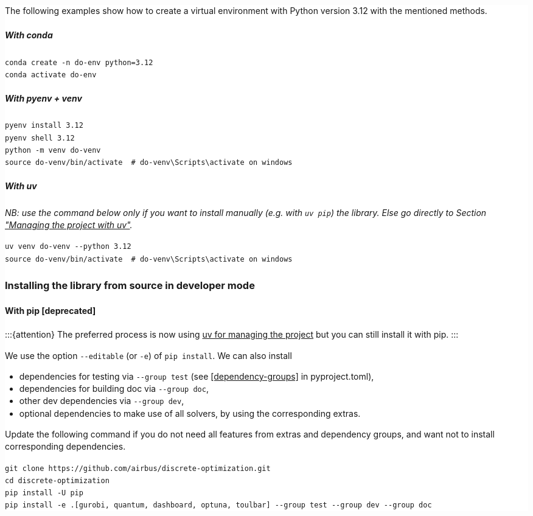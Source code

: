 The following examples show how to create a virtual environment with Python version 3.12 with the mentioned methods.

##### With conda

```shell
conda create -n do-env python=3.12
conda activate do-env
```

##### With pyenv + venv

```shell
pyenv install 3.12
pyenv shell 3.12
python -m venv do-venv
source do-venv/bin/activate  # do-venv\Scripts\activate on windows
```

##### With uv

*NB: use the command below only if you want to install manually (e.g. with `uv pip`) the library.
Else go directly to Section ["Managing the project with uv"](#Managing-the-project-with-uv).*

```shell
uv venv do-venv --python 3.12
source do-venv/bin/activate  # do-venv\Scripts\activate on windows
```


### Installing the library from source in developer mode

#### With pip [deprecated]

:::{attention}
The preferred process is now using [uv for managing the project](#Managing-the-project-with-uv)
but you can still install it with pip.
:::

We use the option `--editable` (or `-e`) of `pip install`.
We can also install
- dependencies for testing via `--group test` (see [[dependency-groups]](https://packaging.python.org/en/latest/specifications/dependency-groups/#dependency-groups) in pyproject.toml),
- dependencies for building doc via `--group doc`,
- other dev dependencies via `--group dev`,
- optional dependencies to make use of all solvers, by using the corresponding extras.

Update the following command if you do not need all features from extras and dependency groups,
and want not to install corresponding dependencies.

```shell
git clone https://github.com/airbus/discrete-optimization.git
cd discrete-optimization
pip install -U pip
pip install -e .[gurobi, quantum, dashboard, optuna, toulbar] --group test --group dev --group doc
```
